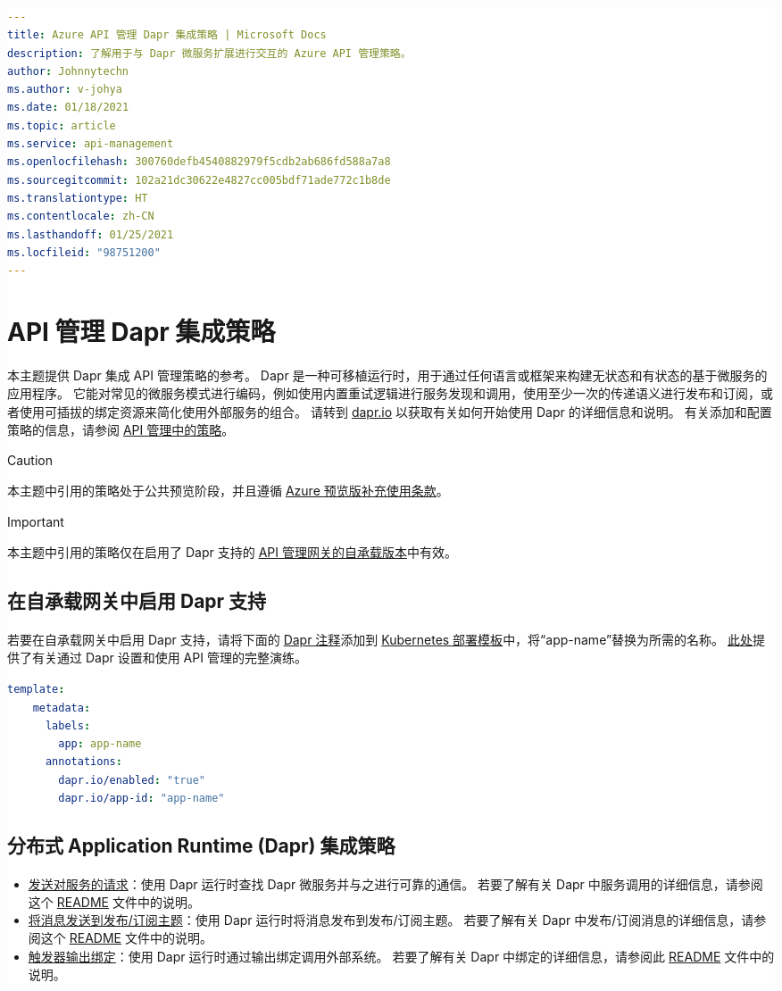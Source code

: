 ```yaml
---
title: Azure API 管理 Dapr 集成策略 | Microsoft Docs
description: 了解用于与 Dapr 微服务扩展进行交互的 Azure API 管理策略。
author: Johnnytechn
ms.author: v-johya
ms.date: 01/18/2021
ms.topic: article
ms.service: api-management
ms.openlocfilehash: 300760defb4540882979f5cdb2ab686fd588a7a8
ms.sourcegitcommit: 102a21dc30622e4827cc005bdf71ade772c1b8de
ms.translationtype: HT
ms.contentlocale: zh-CN
ms.lasthandoff: 01/25/2021
ms.locfileid: "98751200"
---
```

# <a name="api-management-dapr-integration-policies"></a>API 管理 Dapr 集成策略

本主题提供 Dapr 集成 API 管理策略的参考。 Dapr 是一种可移植运行时，用于通过任何语言或框架来构建无状态和有状态的基于微服务的应用程序。 它能对常见的微服务模式进行编码，例如使用内置重试逻辑进行服务发现和调用，使用至少一次的传递语义进行发布和订阅，或者使用可插拔的绑定资源来简化使用外部服务的组合。 请转到 [dapr.io](https://dapr.io) 以获取有关如何开始使用 Dapr 的详细信息和说明。 有关添加和配置策略的信息，请参阅 [API 管理中的策略](api-management-howto-policies.md)。

> [!CAUTION]
> 本主题中引用的策略处于公共预览阶段，并且遵循 [Azure 预览版补充使用条款](https://www.azure.cn/support/legal/)。

> [!IMPORTANT]
> 本主题中引用的策略仅在启用了 Dapr 支持的 [API 管理网关的自承载版本](self-hosted-gateway-overview.md)中有效。

## <a name="enable-dapr-support-in-the-self-hosted-gateway"></a>在自承载网关中启用 Dapr 支持

若要在自承载网关中启用 Dapr 支持，请将下面的 [Dapr 注释](https://github.com/dapr/docs/blob/master/README.md)添加到 [ Kubernetes 部署模板](how-to-deploy-self-hosted-gateway-kubernetes.md)中，将“app-name”替换为所需的名称。 [此处](https://aka.ms/apim/dapr/walkthru)提供了有关通过 Dapr 设置和使用 API 管理的完整演练。
```yml
template:
    metadata:
      labels:
        app: app-name
      annotations:
        dapr.io/enabled: "true"
        dapr.io/app-id: "app-name"
```


## <a name="distributed-application-runtime-dapr-integration-policies"></a>分布式 Application Runtime (Dapr) 集成策略

-  [发送对服务的请求](api-management-dapr-policies.md#invoke)：使用 Dapr 运行时查找 Dapr 微服务并与之进行可靠的通信。 若要了解有关 Dapr 中服务调用的详细信息，请参阅这个 [README](https://github.com/dapr/docs/blob/master/README.md#service-invocation) 文件中的说明。
-  [将消息发送到发布/订阅主题](api-management-dapr-policies.md#pubsub)：使用 Dapr 运行时将消息发布到发布/订阅主题。 若要了解有关 Dapr 中发布/订阅消息的详细信息，请参阅这个 [README](https://github.com/dapr/docs/blob/master/README.md) 文件中的说明。
-  [触发器输出绑定](api-management-dapr-policies.md#bind)：使用 Dapr 运行时通过输出绑定调用外部系统。 若要了解有关 Dapr 中绑定的详细信息，请参阅此 [README](https://github.com/dapr/docs/blob/master/README.md) 文件中的说明。
